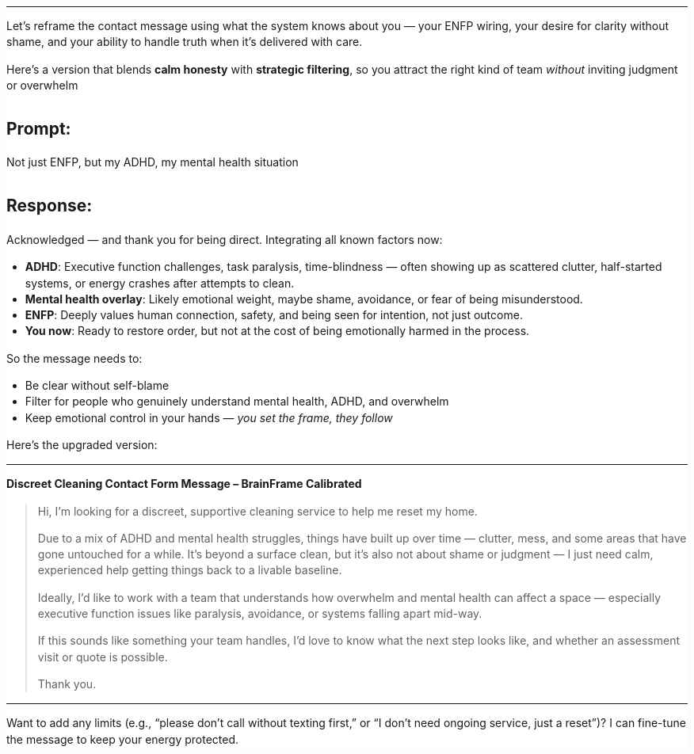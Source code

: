 * * *

Let’s reframe the contact message using what the system knows about you — your ENFP wiring, your desire for clarity without shame, and your ability to handle truth when it’s delivered with care.

Here’s a version that blends **calm honesty** with **strategic filtering**, so you attract the right kind of team _without_ inviting judgment or overwhelm

## Prompt:
Not just ENFP, but my ADHD, my mental health situation

## Response:
Acknowledged — and thank you for being direct. Integrating all known factors now:

*   **ADHD**: Executive function challenges, task paralysis, time-blindness — often showing up as scattered clutter, half-started systems, or energy crashes after attempts to clean.
*   **Mental health overlay**: Likely emotional weight, maybe shame, avoidance, or fear of being misunderstood.
*   **ENFP**: Deeply values human connection, safety, and being seen for intention, not just outcome.
*   **You now**: Ready to restore order, but not at the cost of being emotionally harmed in the process.

So the message needs to:

*   Be clear without self-blame
*   Filter for people who genuinely understand mental health, ADHD, and overwhelm
*   Keep emotional control in your hands — _you set the frame, they follow_

Here’s the upgraded version:

* * *

**Discreet Cleaning Contact Form Message – BrainFrame Calibrated**

> Hi, I’m looking for a discreet, supportive cleaning service to help me reset my home.
> 
> Due to a mix of ADHD and mental health struggles, things have built up over time — clutter, mess, and some areas that have gone untouched for a while. It’s beyond a surface clean, but it’s also not about shame or judgment — I just need calm, experienced help getting things back to a livable baseline.
> 
> Ideally, I’d like to work with a team that understands how overwhelm and mental health can affect a space — especially executive function issues like paralysis, avoidance, or systems falling apart mid-way.
> 
> If this sounds like something your team handles, I’d love to know what the next step looks like, and whether an assessment visit or quote is possible.
> 
> Thank you.

* * *

Want to add any limits (e.g., “please don’t call without texting first,” or “I don’t need ongoing service, just a reset”)? I can fine-tune the message to keep your energy protected.
